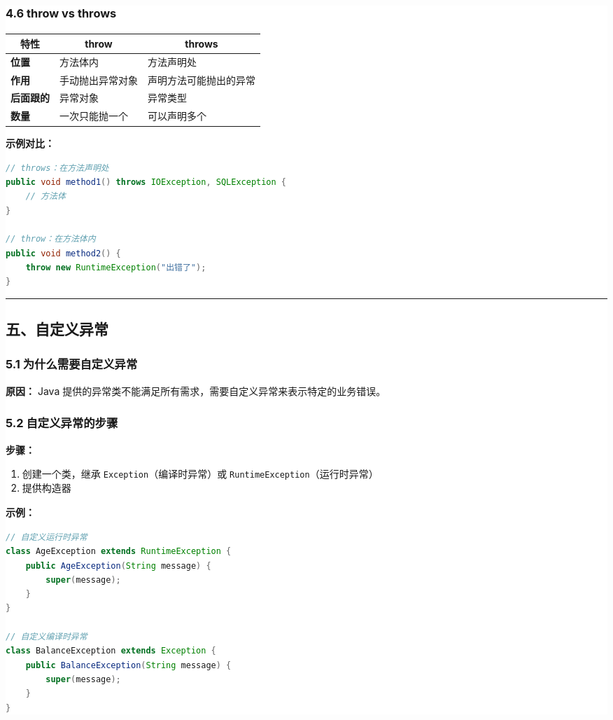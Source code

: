 ### 4.6 throw vs throws

| 特性 | throw | throws |
|------|-------|--------|
| **位置** | 方法体内 | 方法声明处 |
| **作用** | 手动抛出异常对象 | 声明方法可能抛出的异常 |
| **后面跟的** | 异常对象 | 异常类型 |
| **数量** | 一次只能抛一个 | 可以声明多个 |

**示例对比：**
```java
// throws：在方法声明处
public void method1() throws IOException, SQLException {
    // 方法体
}

// throw：在方法体内
public void method2() {
    throw new RuntimeException("出错了");
}
```

---

## 五、自定义异常

### 5.1 为什么需要自定义异常

**原因：** Java 提供的异常类不能满足所有需求，需要自定义异常来表示特定的业务错误。

### 5.2 自定义异常的步骤

**步骤：**
1. 创建一个类，继承 `Exception`（编译时异常）或 `RuntimeException`（运行时异常）
2. 提供构造器

**示例：**
```java
// 自定义运行时异常
class AgeException extends RuntimeException {
    public AgeException(String message) {
        super(message);
    }
}

// 自定义编译时异常
class BalanceException extends Exception {
    public BalanceException(String message) {
        super(message);
    }
}
```
